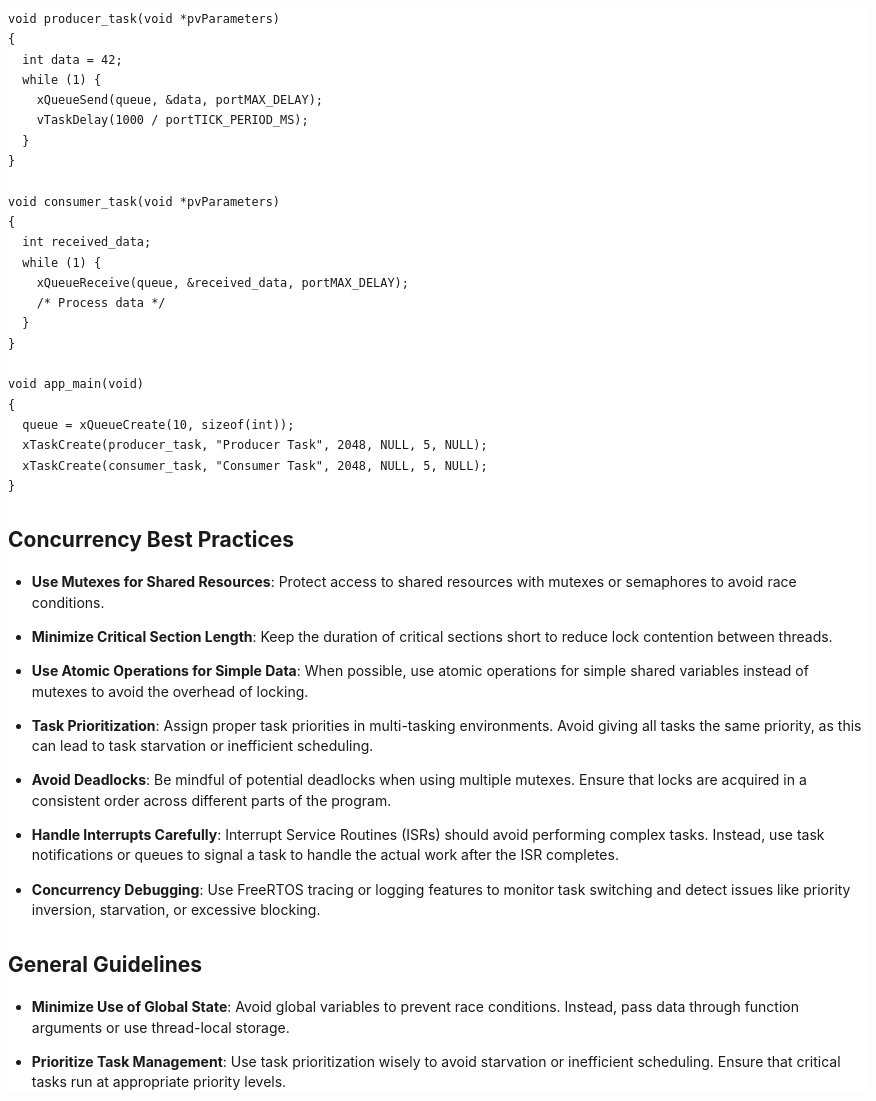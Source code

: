     void producer_task(void *pvParameters)
    {
      int data = 42;
      while (1) {
        xQueueSend(queue, &data, portMAX_DELAY);
        vTaskDelay(1000 / portTICK_PERIOD_MS);
      }
    }

    void consumer_task(void *pvParameters)
    {
      int received_data;
      while (1) {
        xQueueReceive(queue, &received_data, portMAX_DELAY);
        /* Process data */
      }
    }

    void app_main(void)
    {
      queue = xQueueCreate(10, sizeof(int));
      xTaskCreate(producer_task, "Producer Task", 2048, NULL, 5, NULL);
      xTaskCreate(consumer_task, "Consumer Task", 2048, NULL, 5, NULL);
    }

Concurrency Best Practices
--------------------------

- **Use Mutexes for Shared Resources**: Protect access to shared resources with mutexes or semaphores to avoid race conditions.

- **Minimize Critical Section Length**: Keep the duration of critical sections short to reduce lock contention between threads.

- **Use Atomic Operations for Simple Data**: When possible, use atomic operations for simple shared variables instead of mutexes to avoid the overhead of locking.

- **Task Prioritization**: Assign proper task priorities in multi-tasking environments. Avoid giving all tasks the same priority, as this can lead to task starvation or inefficient scheduling.

- **Avoid Deadlocks**: Be mindful of potential deadlocks when using multiple mutexes. Ensure that locks are acquired in a consistent order across different parts of the program.

- **Handle Interrupts Carefully**: Interrupt Service Routines (ISRs) should avoid performing complex tasks. Instead, use task notifications or queues to signal a task to handle the actual work after the ISR completes.

- **Concurrency Debugging**: Use FreeRTOS tracing or logging features to monitor task switching and detect issues like priority inversion, starvation, or excessive blocking.

General Guidelines
------------------

- **Minimize Use of Global State**: Avoid global variables to prevent race conditions. Instead, pass data through function arguments or use thread-local storage.

- **Prioritize Task Management**: Use task prioritization wisely to avoid starvation or inefficient scheduling. Ensure that critical tasks run at appropriate priority levels.

